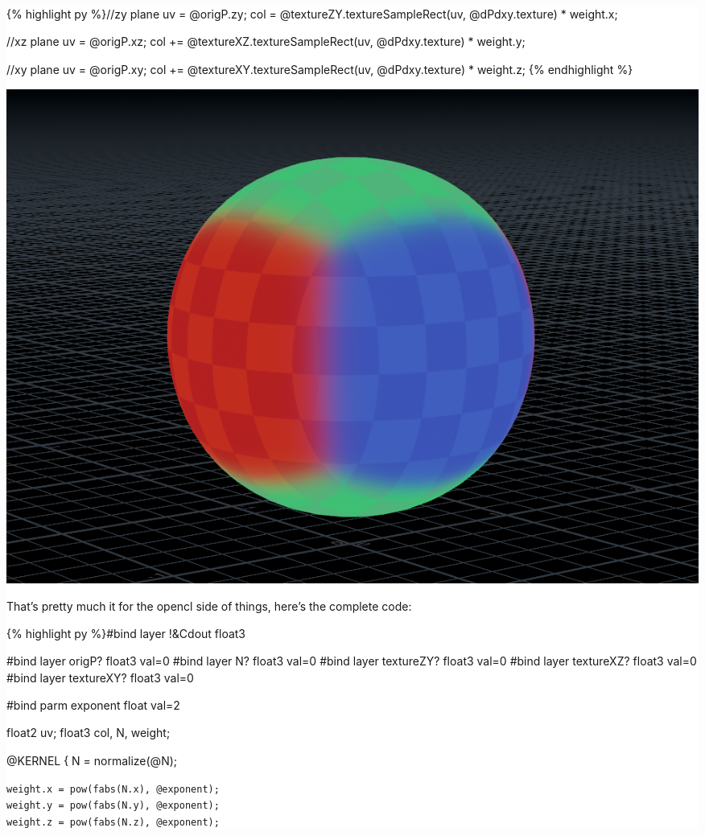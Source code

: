 {% highlight py %}//zy plane
uv = @origP.zy;
col = @textureZY.textureSampleRect(uv, @dPdxy.texture) * weight.x;

//xz plane
uv = @origP.xz;
col += @textureXZ.textureSampleRect(uv, @dPdxy.texture) * weight.y;

//xy plane
uv = @origP.xy;
col += @textureXY.textureSampleRect(uv, @dPdxy.texture) * weight.z;
{% endhighlight %}

![blend weights](/assets/images/tri-planar-cops/projected_textures_001.png)

That’s pretty much it for the opencl side of things, here’s the complete code:

{% highlight py %}#bind layer !&Cdout float3

#bind layer origP? float3 val=0
#bind layer N? float3 val=0
#bind layer textureZY? float3 val=0
#bind layer textureXZ? float3 val=0
#bind layer textureXY? float3 val=0

#bind parm exponent float val=2

float2 uv;
float3 col, N, weight;

@KERNEL
{
    N = normalize(@N);

    weight.x = pow(fabs(N.x), @exponent);
    weight.y = pow(fabs(N.y), @exponent);
    weight.z = pow(fabs(N.z), @exponent);